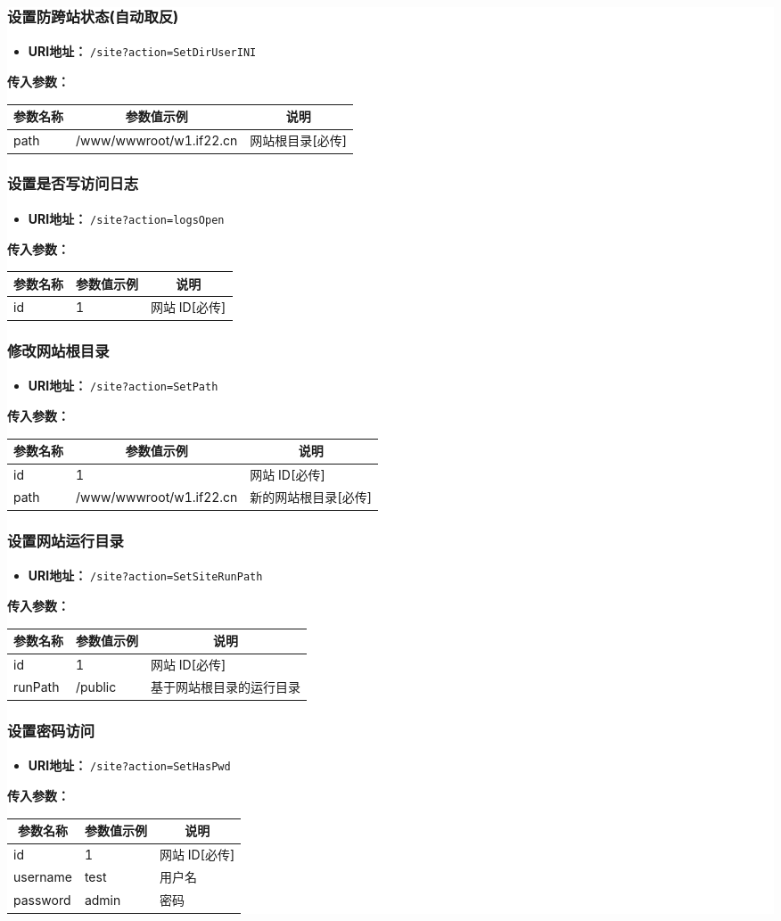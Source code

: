 
### 设置防跨站状态(自动取反)
*   **URI地址：** `/site?action=SetDirUserINI`

**传入参数：**

| 参数名称 | 参数值示例           | 说明         |
| -------- | -------------------- | ------------ |
| path     | /www/wwwroot/w1.if22.cn | 网站根目录[必传] |

### 设置是否写访问日志
*   **URI地址：** `/site?action=logsOpen`

**传入参数：**

| 参数名称 | 参数值示例 | 说明         |
| -------- | ---------- | ------------ |
| id       | 1          | 网站 ID[必传] |

### 修改网站根目录
*   **URI地址：** `/site?action=SetPath`

**传入参数：**

| 参数名称 | 参数值示例           | 说明             |
| -------- | -------------------- | ---------------- |
| id       | 1                    | 网站 ID[必传]    |
| path     | /www/wwwroot/w1.if22.cn | 新的网站根目录[必传] |

### 设置网站运行目录
*   **URI地址：** `/site?action=SetSiteRunPath`

**传入参数：**

| 参数名称 | 参数值示例 | 说明                     |
| -------- | ---------- | ------------------------ |
| id       | 1          | 网站 ID[必传]            |
| runPath  | /public    | 基于网站根目录的运行目录 |

### 设置密码访问
*   **URI地址：** `/site?action=SetHasPwd`

**传入参数：**

| 参数名称 | 参数值示例 | 说明         |
| -------- | ---------- | ------------ |
| id       | 1          | 网站 ID[必传] |
| username | test       | 用户名       |
| password | admin      | 密码         |
